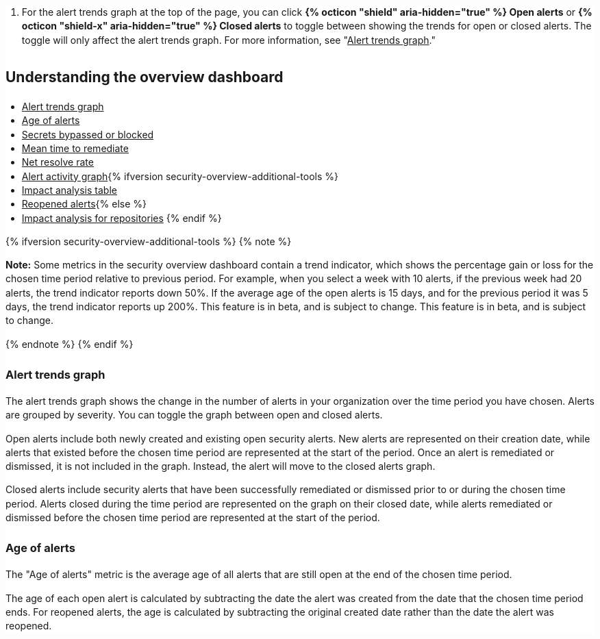1. For the alert trends graph at the top of the page, you can click **{% octicon "shield" aria-hidden="true"  %} Open alerts** or **{% octicon "shield-x" aria-hidden="true"  %} Closed alerts** to toggle between showing the trends for open or closed alerts. The toggle will only affect the alert trends graph. For more information, see "[Alert trends graph](#alert-trends-graph)."

## Understanding the overview dashboard

- [Alert trends graph](#alert-trends-graph)
- [Age of alerts](#age-of-alerts)
- [Secrets bypassed or blocked](#secrets-bypassed-or-blocked)
- [Mean time to remediate](#mean-time-to-remediate)
- [Net resolve rate](#net-resolve-rate)
- [Alert activity graph](#alert-activity-graph){% ifversion security-overview-additional-tools %}
- [Impact analysis table](#impact-analysis-table)
- [Reopened alerts](#reopened-alerts){% else %}
- [Impact analysis for repositories](#impact-analysis-for-repositories)
{% endif %}

{% ifversion security-overview-additional-tools %}
{% note %}

**Note:** Some metrics in the security overview dashboard contain a trend indicator, which shows the percentage gain or loss for the chosen time period relative to previous period. For example, when you select a week with 10 alerts, if the previous week had 20 alerts, the trend indicator reports down 50%. If the average age of the open alerts is 15 days, and for the previous period it was 5 days, the trend indicator reports up 200%. This feature is in beta, and is subject to change. This feature is in beta, and is subject to change.

{% endnote %}
{% endif %}

### Alert trends graph

The alert trends graph shows the change in the number of alerts in your organization over the time period you have chosen. Alerts are grouped by severity. You can toggle the graph between open and closed alerts.

Open alerts include both newly created and existing open security alerts. New alerts are represented on their creation date, while alerts that existed before the chosen time period are represented at the start of the period. Once an alert is remediated or dismissed, it is not included in the graph. Instead, the alert will move to the closed alerts graph.

Closed alerts include security alerts that have been successfully remediated or dismissed prior to or during the chosen time period. Alerts closed during the time period are represented on the graph on their closed date, while alerts remediated or dismissed before the chosen time period are represented at the start of the period.

### Age of alerts

The "Age of alerts" metric is the average age of all alerts that are still open at the end of the chosen time period.

The age of each open alert is calculated by subtracting the date the alert was created from the date that the chosen time period ends. For reopened alerts, the age is calculated by subtracting the original created date rather than the date the alert was reopened.
